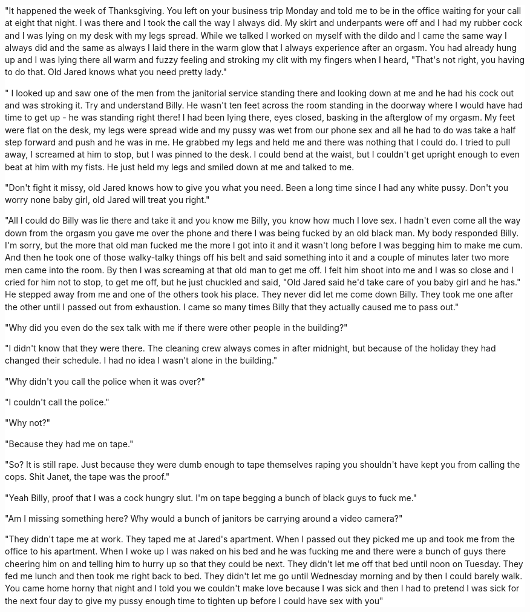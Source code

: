 "It happened the week of Thanksgiving. You left on your business trip Monday and told me to be in the office waiting for your call at eight that night. I was there and I took the call the way I always did. My skirt and underpants were off and I had my rubber cock and I was lying on my desk with my legs spread. While we talked I worked on myself with the dildo and I came the same way I always did and the same as always I laid there in the warm glow that I always experience after an orgasm. You had already hung up and I was lying there all warm and fuzzy feeling and stroking my clit with my fingers when I heard, "That's not right, you having to do that. Old Jared knows what you need pretty lady." 

" I looked up and saw one of the men from the janitorial service standing there and looking down at me and he had his cock out and was stroking it. Try and understand Billy. He wasn't ten feet across the room standing in the doorway where I would have had time to get up - he was standing right there! I had been lying there, eyes closed, basking in the afterglow of my orgasm. My feet were flat on the desk, my legs were spread wide and my pussy was wet from our phone sex and all he had to do was take a half step forward and push and he was in me. He grabbed my legs and held me and there was nothing that I could do. I tried to pull away, I screamed at him to stop, but I was pinned to the desk. I could bend at the waist, but I couldn't get upright enough to even beat at him with my fists. He just held my legs and smiled down at me and talked to me. 

"Don't fight it missy, old Jared knows how to give you what you need. Been a long time since I had any white pussy. Don't you worry none baby girl, old Jared will treat you right." 

"All I could do Billy was lie there and take it and you know me Billy, you know how much I love sex. I hadn't even come all the way down from the orgasm you gave me over the phone and there I was being fucked by an old black man. My body responded Billy. I'm sorry, but the more that old man fucked me the more I got into it and it wasn't long before I was begging him to make me cum. And then he took one of those walky-talky things off his belt and said something into it and a couple of minutes later two more men came into the room. By then I was screaming at that old man to get me off. I felt him shoot into me and I was so close and I cried for him not to stop, to get me off, but he just chuckled and said, "Old Jared said he'd take care of you baby girl and he has." He stepped away from me and one of the others took his place. They never did let me come down Billy. They took me one after the other until I passed out from exhaustion. I came so many times Billy that they actually caused me to pass out." 

"Why did you even do the sex talk with me if there were other people in the building?" 

"I didn't know that they were there. The cleaning crew always comes in after midnight, but because of the holiday they had changed their schedule. I had no idea I wasn't alone in the building." 

"Why didn't you call the police when it was over?" 

"I couldn't call the police." 

"Why not?" 

"Because they had me on tape." 

"So? It is still rape. Just because they were dumb enough to tape themselves raping you shouldn't have kept you from calling the cops. Shit Janet, the tape was the proof." 

"Yeah Billy, proof that I was a cock hungry slut. I'm on tape begging a bunch of black guys to fuck me." 

"Am I missing something here? Why would a bunch of janitors be carrying around a video camera?" 

"They didn't tape me at work. They taped me at Jared's apartment. When I passed out they picked me up and took me from the office to his apartment. When I woke up I was naked on his bed and he was fucking me and there were a bunch of guys there cheering him on and telling him to hurry up so that they could be next. They didn't let me off that bed until noon on Tuesday. They fed me lunch and then took me right back to bed. They didn't let me go until Wednesday morning and by then I could barely walk. You came home horny that night and I told you we couldn't make love because I was sick and then I had to pretend I was sick for the next four day to give my pussy enough time to tighten up before I could have sex with you" 
